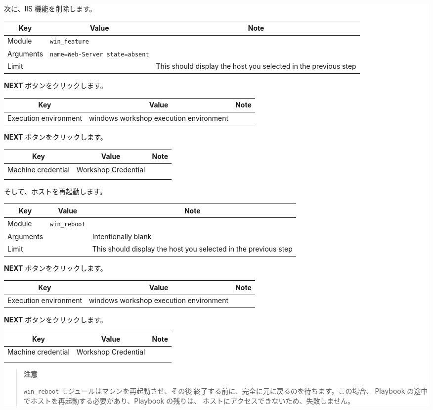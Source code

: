 次に、IIS 機能を削除します。

| Key       | Value                          | Note                                                           |
| --------- | ------------------------------ | -------------------------------------------------------------- |
| Module    | `win_feature`                  |                                                                |
| Arguments | `name=Web-Server state=absent` |                                                                |
| Limit     |                                | This should display the host you selected in the previous step |


**NEXT** ボタンをクリックします。

| Key                   | Value                                  | Note |
| --------------------- | -------------------------------------- | ---- |
| Execution environment | windows workshop execution environment |      |

**NEXT** ボタンをクリックします。

| Key                | Value               | Note |
| ------------------ | ------------------- | ---- |
| Machine credential | Workshop Credential |      |
|                    |                     |      |

そして、ホストを再起動します。

| Key       | Value        | Note                                                           |
| --------- | ------------ | -------------------------------------------------------------- |
| Module    | `win_reboot` |                                                                |
| Arguments |              | Intentionally blank                                            |
| Limit     |              | This should display the host you selected in the previous step |


**NEXT** ボタンをクリックします。

| Key                   | Value                                  | Note |
| --------------------- | -------------------------------------- | ---- |
| Execution environment | windows workshop execution environment |      |

**NEXT** ボタンをクリックします。

| Key                | Value               | Note |
| ------------------ | ------------------- | ---- |
| Machine credential | Workshop Credential |      |
|                    |                     |      |

> **注意**
>
> `win_reboot` モジュールはマシンを再起動させ、その後
> 終了する前に、完全に元に戻るのを待ちます。この場合、
> Playbook の途中でホストを再起動する必要があり、Playbook の残りは、
> ホストにアクセスできないため、失敗しません。
